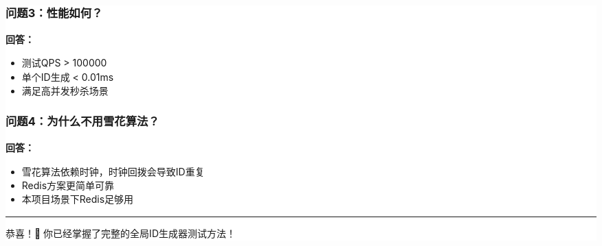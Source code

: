 ### 问题3：性能如何？

**回答：**
- 测试QPS > 100000
- 单个ID生成 < 0.01ms
- 满足高并发秒杀场景

### 问题4：为什么不用雪花算法？

**回答：**
- 雪花算法依赖时钟，时钟回拨会导致ID重复
- Redis方案更简单可靠
- 本项目场景下Redis足够用

---

恭喜！🎉 你已经掌握了完整的全局ID生成器测试方法！

